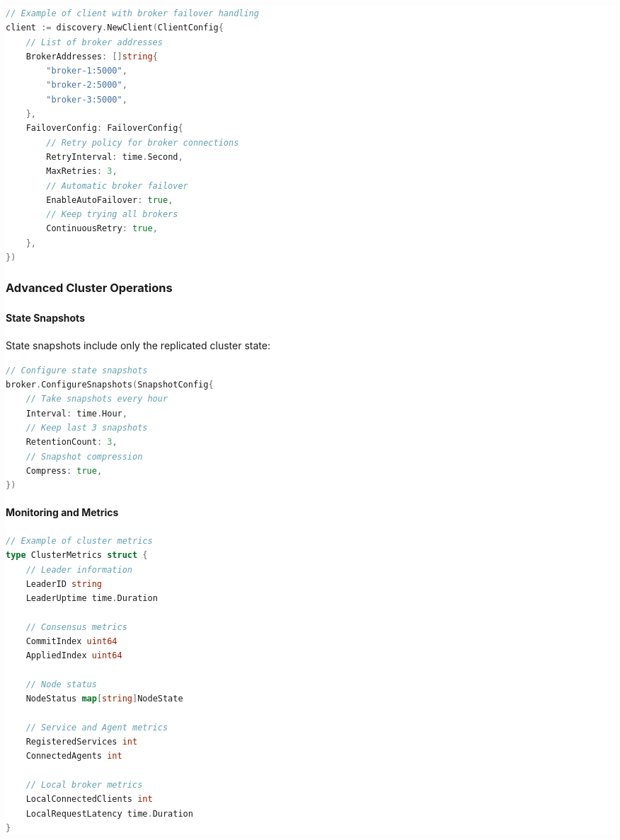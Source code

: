 ```go
// Example of client with broker failover handling
client := discovery.NewClient(ClientConfig{
    // List of broker addresses
    BrokerAddresses: []string{
        "broker-1:5000",
        "broker-2:5000",
        "broker-3:5000",
    },
    FailoverConfig: FailoverConfig{
        // Retry policy for broker connections
        RetryInterval: time.Second,
        MaxRetries: 3,
        // Automatic broker failover
        EnableAutoFailover: true,
        // Keep trying all brokers
        ContinuousRetry: true,
    },
})
```

### Advanced Cluster Operations

#### State Snapshots

State snapshots include only the replicated cluster state:

```go
// Configure state snapshots
broker.ConfigureSnapshots(SnapshotConfig{
    // Take snapshots every hour
    Interval: time.Hour,
    // Keep last 3 snapshots
    RetentionCount: 3,
    // Snapshot compression
    Compress: true,
})
```

#### Monitoring and Metrics

```go
// Example of cluster metrics
type ClusterMetrics struct {
    // Leader information
    LeaderID string
    LeaderUptime time.Duration
    
    // Consensus metrics
    CommitIndex uint64
    AppliedIndex uint64
    
    // Node status
    NodeStatus map[string]NodeState
    
    // Service and Agent metrics
    RegisteredServices int
    ConnectedAgents int
    
    // Local broker metrics
    LocalConnectedClients int
    LocalRequestLatency time.Duration
}
```
